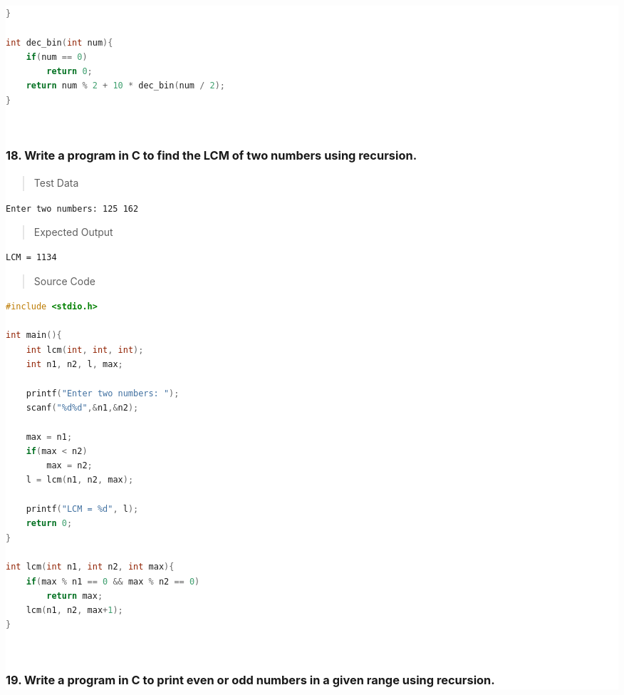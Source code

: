 ```c
}

int dec_bin(int num){
    if(num == 0)
        return 0;
    return num % 2 + 10 * dec_bin(num / 2);
}
```

<br>

### 18. Write a program in C to find the LCM of two numbers using recursion.

> Test Data

    Enter two numbers: 125 162

> Expected Output

    LCM = 1134
    
> Source Code

```c
#include <stdio.h>

int main(){
    int lcm(int, int, int);
    int n1, n2, l, max;

    printf("Enter two numbers: ");
    scanf("%d%d",&n1,&n2);

    max = n1;
    if(max < n2)
        max = n2;
    l = lcm(n1, n2, max);

    printf("LCM = %d", l);
    return 0;
}

int lcm(int n1, int n2, int max){
    if(max % n1 == 0 && max % n2 == 0)
        return max;
    lcm(n1, n2, max+1);
}
```

<br>

### 19. Write a program in C to print even or odd numbers in a given range using recursion.
